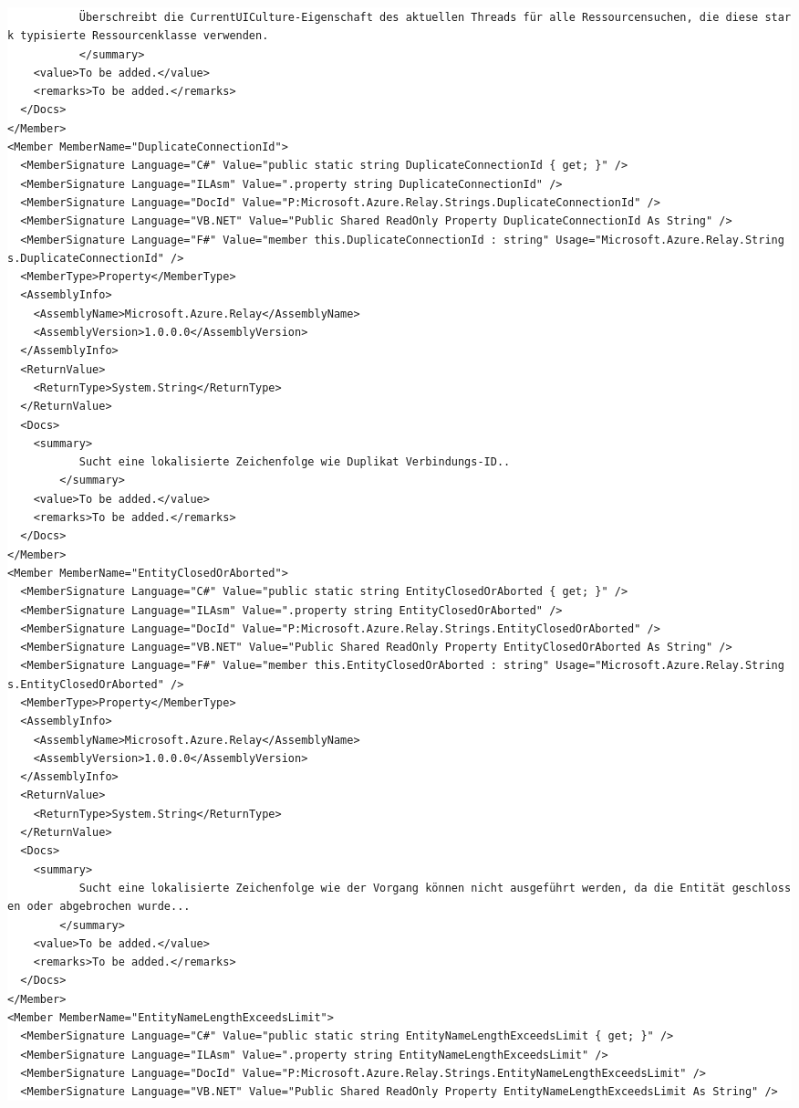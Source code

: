                Überschreibt die CurrentUICulture-Eigenschaft des aktuellen Threads für alle Ressourcensuchen, die diese stark typisierte Ressourcenklasse verwenden.
               </summary>
        <value>To be added.</value>
        <remarks>To be added.</remarks>
      </Docs>
    </Member>
    <Member MemberName="DuplicateConnectionId">
      <MemberSignature Language="C#" Value="public static string DuplicateConnectionId { get; }" />
      <MemberSignature Language="ILAsm" Value=".property string DuplicateConnectionId" />
      <MemberSignature Language="DocId" Value="P:Microsoft.Azure.Relay.Strings.DuplicateConnectionId" />
      <MemberSignature Language="VB.NET" Value="Public Shared ReadOnly Property DuplicateConnectionId As String" />
      <MemberSignature Language="F#" Value="member this.DuplicateConnectionId : string" Usage="Microsoft.Azure.Relay.Strings.DuplicateConnectionId" />
      <MemberType>Property</MemberType>
      <AssemblyInfo>
        <AssemblyName>Microsoft.Azure.Relay</AssemblyName>
        <AssemblyVersion>1.0.0.0</AssemblyVersion>
      </AssemblyInfo>
      <ReturnValue>
        <ReturnType>System.String</ReturnType>
      </ReturnValue>
      <Docs>
        <summary>
               Sucht eine lokalisierte Zeichenfolge wie Duplikat Verbindungs-ID..
            </summary>
        <value>To be added.</value>
        <remarks>To be added.</remarks>
      </Docs>
    </Member>
    <Member MemberName="EntityClosedOrAborted">
      <MemberSignature Language="C#" Value="public static string EntityClosedOrAborted { get; }" />
      <MemberSignature Language="ILAsm" Value=".property string EntityClosedOrAborted" />
      <MemberSignature Language="DocId" Value="P:Microsoft.Azure.Relay.Strings.EntityClosedOrAborted" />
      <MemberSignature Language="VB.NET" Value="Public Shared ReadOnly Property EntityClosedOrAborted As String" />
      <MemberSignature Language="F#" Value="member this.EntityClosedOrAborted : string" Usage="Microsoft.Azure.Relay.Strings.EntityClosedOrAborted" />
      <MemberType>Property</MemberType>
      <AssemblyInfo>
        <AssemblyName>Microsoft.Azure.Relay</AssemblyName>
        <AssemblyVersion>1.0.0.0</AssemblyVersion>
      </AssemblyInfo>
      <ReturnValue>
        <ReturnType>System.String</ReturnType>
      </ReturnValue>
      <Docs>
        <summary>
               Sucht eine lokalisierte Zeichenfolge wie der Vorgang können nicht ausgeführt werden, da die Entität geschlossen oder abgebrochen wurde...
            </summary>
        <value>To be added.</value>
        <remarks>To be added.</remarks>
      </Docs>
    </Member>
    <Member MemberName="EntityNameLengthExceedsLimit">
      <MemberSignature Language="C#" Value="public static string EntityNameLengthExceedsLimit { get; }" />
      <MemberSignature Language="ILAsm" Value=".property string EntityNameLengthExceedsLimit" />
      <MemberSignature Language="DocId" Value="P:Microsoft.Azure.Relay.Strings.EntityNameLengthExceedsLimit" />
      <MemberSignature Language="VB.NET" Value="Public Shared ReadOnly Property EntityNameLengthExceedsLimit As String" />